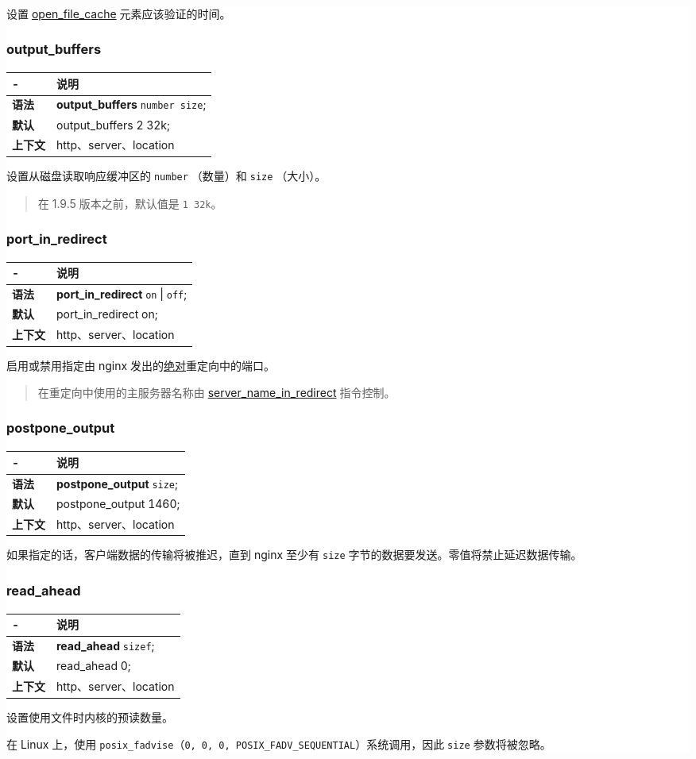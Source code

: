 设置 [open_file_cache](#open_file_cache) 元素应该验证的时间。

### output_buffers

|\-|说明|
|:------|:------|
|**语法**|**output_buffers** `number size`;|
|**默认**|output_buffers 2 32k;|
|**上下文**|http、server、location|

设置从磁盘读取响应缓冲区的 `number` （数量）和 `size` （大小）。

> 在 1.9.5 版本之前，默认值是 `1 32k`。

### port_in_redirect

|\-|说明|
|:------|:------|
|**语法**|**port_in_redirect** `on` \| `off`;|
|**默认**|port_in_redirect on;|
|**上下文**|http、server、location|

启用或禁用指定由 nginx 发出的[绝对](#absolute_redirect)重定向中的端口。

> 在重定向中使用的主服务器名称由 [server_name_in_redirect](#server_name_in_redirect) 指令控制。

### postpone_output

|\-|说明|
|:------|:------|
|**语法**|**postpone_output** `size`;|
|**默认**|postpone_output 1460;|
|**上下文**|http、server、location|

如果指定的话，客户端数据的传输将被推迟，直到 nginx 至少有 `size` 字节的数据要发送。零值将禁止延迟数据传输。

### read_ahead

|\-|说明|
|:------|:------|
|**语法**|**read_ahead** `sizef`;|
|**默认**|read_ahead 0;|
|**上下文**|http、server、location|

设置使用文件时内核的预读数量。

在 Linux 上，使用 `posix_fadvise`（`0, 0, 0, POSIX_FADV_SEQUENTIAL`）系统调用，因此 `size` 参数将被忽略。

